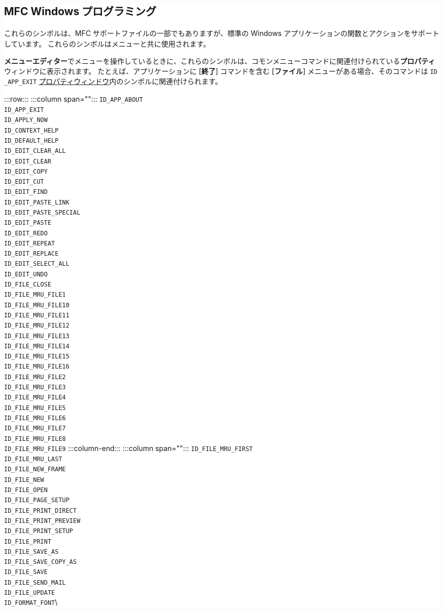 ## <a name="mfc-windows-programming"></a>MFC Windows プログラミング

これらのシンボルは、MFC サポートファイルの一部でもありますが、標準の Windows アプリケーションの関数とアクションをサポートしています。 これらのシンボルはメニューと共に使用されます。

**メニューエディター**でメニューを操作しているときに、これらのシンボルは、コモンメニューコマンドに関連付けられている**プロパティ**ウィンドウに表示されます。 たとえば、アプリケーションに [**終了**] コマンドを含む [**ファイル**] メニューがある場合、そのコマンドは `ID_APP_EXIT` [プロパティウィンドウ](/visualstudio/ide/reference/properties-window)内のシンボルに関連付けられます。

:::row:::
   :::column span="":::
      `ID_APP_ABOUT`\
      `ID_APP_EXIT`\
      `ID_APPLY_NOW`\
      `ID_CONTEXT_HELP`\
      `ID_DEFAULT_HELP`\
      `ID_EDIT_CLEAR_ALL`\
      `ID_EDIT_CLEAR`\
      `ID_EDIT_COPY`\
      `ID_EDIT_CUT`\
      `ID_EDIT_FIND`\
      `ID_EDIT_PASTE_LINK`\
      `ID_EDIT_PASTE_SPECIAL`\
      `ID_EDIT_PASTE`\
      `ID_EDIT_REDO`\
      `ID_EDIT_REPEAT`\
      `ID_EDIT_REPLACE`\
      `ID_EDIT_SELECT_ALL`\
      `ID_EDIT_UNDO`\
      `ID_FILE_CLOSE`\
      `ID_FILE_MRU_FILE1`\
      `ID_FILE_MRU_FILE10`\
      `ID_FILE_MRU_FILE11`\
      `ID_FILE_MRU_FILE12`\
      `ID_FILE_MRU_FILE13`\
      `ID_FILE_MRU_FILE14`\
      `ID_FILE_MRU_FILE15`\
      `ID_FILE_MRU_FILE16`\
      `ID_FILE_MRU_FILE2`\
      `ID_FILE_MRU_FILE3`\
      `ID_FILE_MRU_FILE4`\
      `ID_FILE_MRU_FILE5`\
      `ID_FILE_MRU_FILE6`\
      `ID_FILE_MRU_FILE7`\
      `ID_FILE_MRU_FILE8`\
      `ID_FILE_MRU_FILE9`
   :::column-end:::
   :::column span="":::
      `ID_FILE_MRU_FIRST`\
      `ID_FILE_MRU_LAST`\
      `ID_FILE_NEW_FRAME`\
      `ID_FILE_NEW`\
      `ID_FILE_OPEN`\
      `ID_FILE_PAGE_SETUP`\
      `ID_FILE_PRINT_DIRECT`\
      `ID_FILE_PRINT_PREVIEW`\
      `ID_FILE_PRINT_SETUP`\
      `ID_FILE_PRINT`\
      `ID_FILE_SAVE_AS`\
      `ID_FILE_SAVE_COPY_AS`\
      `ID_FILE_SAVE`\
      `ID_FILE_SEND_MAIL`\
      `ID_FILE_UPDATE`\
      `ID_FORMAT_FONT`\